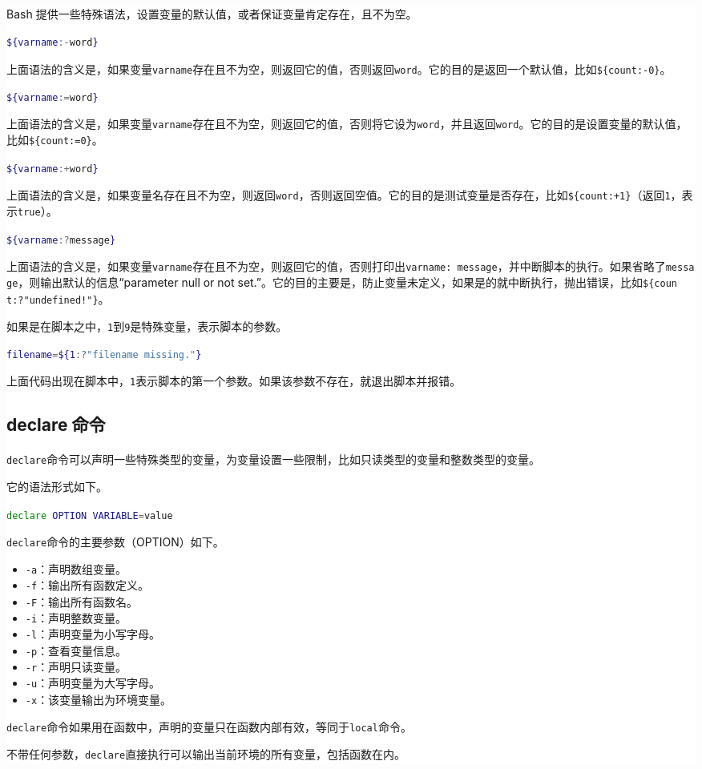 Bash 提供一些特殊语法，设置变量的默认值，或者保证变量肯定存在，且不为空。

```bash
${varname:-word}
```

上面语法的含义是，如果变量`varname`存在且不为空，则返回它的值，否则返回`word`。它的目的是返回一个默认值，比如`${count:-0}`。

```bash
${varname:=word}
```

上面语法的含义是，如果变量`varname`存在且不为空，则返回它的值，否则将它设为`word`，并且返回`word`。它的目的是设置变量的默认值，比如`${count:=0}`。

```bash
${varname:+word}
```

上面语法的含义是，如果变量名存在且不为空，则返回`word`，否则返回空值。它的目的是测试变量是否存在，比如`${count:+1}`（返回`1`，表示`true`）。

```bash
${varname:?message}
```

上面语法的含义是，如果变量`varname`存在且不为空，则返回它的值，否则打印出`varname: message`，并中断脚本的执行。如果省略了`message`，则输出默认的信息“parameter null or not set.”。它的目的主要是，防止变量未定义，如果是的就中断执行，抛出错误，比如`${count:?"undefined!"}`。

如果是在脚本之中，`1`到`9`是特殊变量，表示脚本的参数。

```bash
filename=${1:?"filename missing."}
```

上面代码出现在脚本中，`1`表示脚本的第一个参数。如果该参数不存在，就退出脚本并报错。

## declare 命令

`declare`命令可以声明一些特殊类型的变量，为变量设置一些限制，比如只读类型的变量和整数类型的变量。

它的语法形式如下。

```bash
declare OPTION VARIABLE=value
```

`declare`命令的主要参数（OPTION）如下。

- `-a`：声明数组变量。
- `-f`：输出所有函数定义。
- `-F`：输出所有函数名。
- `-i`：声明整数变量。
- `-l`：声明变量为小写字母。
- `-p`：查看变量信息。
- `-r`：声明只读变量。
- `-u`：声明变量为大写字母。
- `-x`：该变量输出为环境变量。

`declare`命令如果用在函数中，声明的变量只在函数内部有效，等同于`local`命令。

不带任何参数，`declare`直接执行可以输出当前环境的所有变量，包括函数在内。

